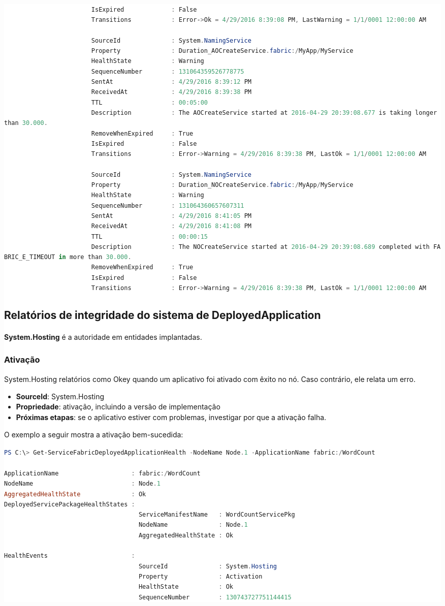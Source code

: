 ```powershell
                        IsExpired             : False
                        Transitions           : Error->Ok = 4/29/2016 8:39:08 PM, LastWarning = 1/1/0001 12:00:00 AM

                        SourceId              : System.NamingService
                        Property              : Duration_AOCreateService.fabric:/MyApp/MyService
                        HealthState           : Warning
                        SequenceNumber        : 131064359526778775
                        SentAt                : 4/29/2016 8:39:12 PM
                        ReceivedAt            : 4/29/2016 8:39:38 PM
                        TTL                   : 00:05:00
                        Description           : The AOCreateService started at 2016-04-29 20:39:08.677 is taking longer than 30.000.
                        RemoveWhenExpired     : True
                        IsExpired             : False
                        Transitions           : Error->Warning = 4/29/2016 8:39:38 PM, LastOk = 1/1/0001 12:00:00 AM

                        SourceId              : System.NamingService
                        Property              : Duration_NOCreateService.fabric:/MyApp/MyService
                        HealthState           : Warning
                        SequenceNumber        : 131064360657607311
                        SentAt                : 4/29/2016 8:41:05 PM
                        ReceivedAt            : 4/29/2016 8:41:08 PM
                        TTL                   : 00:00:15
                        Description           : The NOCreateService started at 2016-04-29 20:39:08.689 completed with FABRIC_E_TIMEOUT in more than 30.000.
                        RemoveWhenExpired     : True
                        IsExpired             : False
                        Transitions           : Error->Warning = 4/29/2016 8:39:38 PM, LastOk = 1/1/0001 12:00:00 AM
```

## <a name="deployedapplication-system-health-reports"></a>Relatórios de integridade do sistema de DeployedApplication
**System.Hosting** é a autoridade em entidades implantadas.

### <a name="activation"></a>Ativação
System.Hosting relatórios como Okey quando um aplicativo foi ativado com êxito no nó. Caso contrário, ele relata um erro.

- **SourceId**: System.Hosting
- **Propriedade**: ativação, incluindo a versão de implementação
- **Próximas etapas**: se o aplicativo estiver com problemas, investigar por que a ativação falha.

O exemplo a seguir mostra a ativação bem-sucedida:

```powershell
PS C:\> Get-ServiceFabricDeployedApplicationHealth -NodeName Node.1 -ApplicationName fabric:/WordCount

ApplicationName                    : fabric:/WordCount
NodeName                           : Node.1
AggregatedHealthState              : Ok
DeployedServicePackageHealthStates :
                                     ServiceManifestName   : WordCountServicePkg
                                     NodeName              : Node.1
                                     AggregatedHealthState : Ok

HealthEvents                       :
                                     SourceId              : System.Hosting
                                     Property              : Activation
                                     HealthState           : Ok
                                     SequenceNumber        : 130743727751144415
```